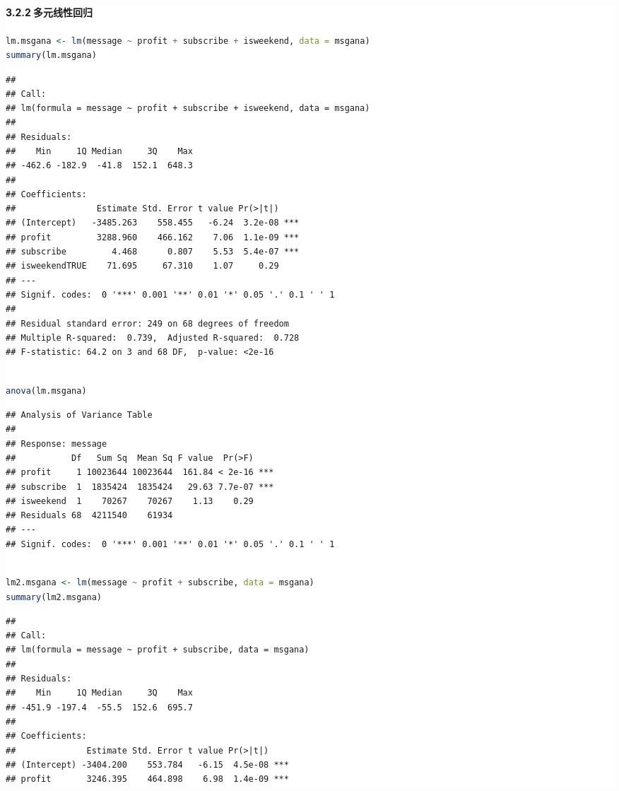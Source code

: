 
#### 3.2.2 多元线性回归

```r
lm.msgana <- lm(message ~ profit + subscribe + isweekend, data = msgana)
summary(lm.msgana)
```

```
## 
## Call:
## lm(formula = message ~ profit + subscribe + isweekend, data = msgana)
## 
## Residuals:
##    Min     1Q Median     3Q    Max 
## -462.6 -182.9  -41.8  152.1  648.3 
## 
## Coefficients:
##                Estimate Std. Error t value Pr(>|t|)    
## (Intercept)   -3485.263    558.455   -6.24  3.2e-08 ***
## profit         3288.960    466.162    7.06  1.1e-09 ***
## subscribe         4.468      0.807    5.53  5.4e-07 ***
## isweekendTRUE    71.695     67.310    1.07     0.29    
## ---
## Signif. codes:  0 '***' 0.001 '**' 0.01 '*' 0.05 '.' 0.1 ' ' 1
## 
## Residual standard error: 249 on 68 degrees of freedom
## Multiple R-squared:  0.739,	Adjusted R-squared:  0.728 
## F-statistic: 64.2 on 3 and 68 DF,  p-value: <2e-16
```

```r

anova(lm.msgana)
```

```
## Analysis of Variance Table
## 
## Response: message
##           Df   Sum Sq  Mean Sq F value  Pr(>F)    
## profit     1 10023644 10023644  161.84 < 2e-16 ***
## subscribe  1  1835424  1835424   29.63 7.7e-07 ***
## isweekend  1    70267    70267    1.13    0.29    
## Residuals 68  4211540    61934                    
## ---
## Signif. codes:  0 '***' 0.001 '**' 0.01 '*' 0.05 '.' 0.1 ' ' 1
```

```r

lm2.msgana <- lm(message ~ profit + subscribe, data = msgana)
summary(lm2.msgana)
```

```
## 
## Call:
## lm(formula = message ~ profit + subscribe, data = msgana)
## 
## Residuals:
##    Min     1Q Median     3Q    Max 
## -451.9 -197.4  -55.5  152.6  695.7 
## 
## Coefficients:
##              Estimate Std. Error t value Pr(>|t|)    
## (Intercept) -3404.200    553.784   -6.15  4.5e-08 ***
## profit       3246.395    464.898    6.98  1.4e-09 ***
```